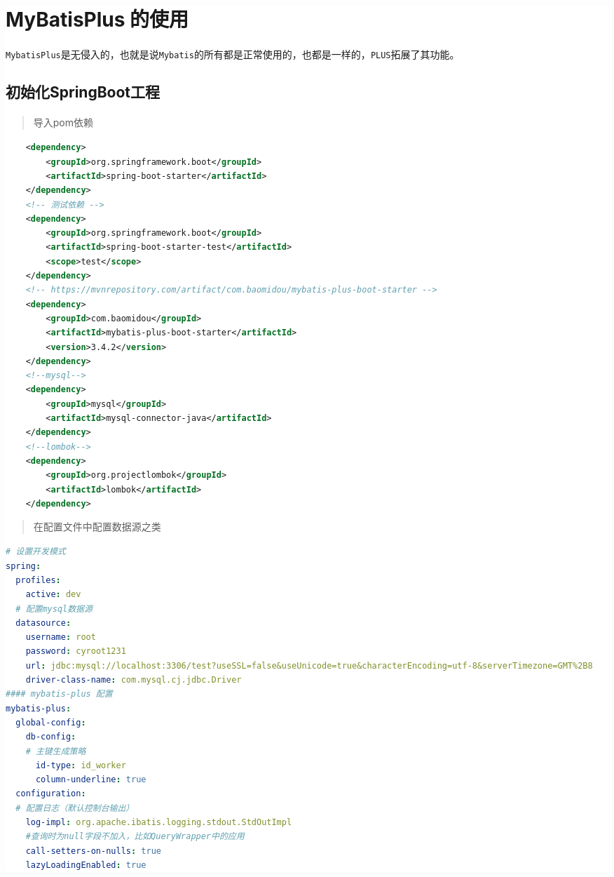 # MyBatisPlus 的使用

``MybatisPlus``是无侵入的，也就是说``Mybatis``的所有都是正常使用的，也都是一样的，``PLUS``拓展了其功能。

## 初始化SpringBoot工程

> 导入pom依赖

```xml
    <dependency>
        <groupId>org.springframework.boot</groupId>
        <artifactId>spring-boot-starter</artifactId>
    </dependency>
    <!-- 测试依赖 -->
    <dependency>
        <groupId>org.springframework.boot</groupId>
        <artifactId>spring-boot-starter-test</artifactId>
        <scope>test</scope>
    </dependency>
    <!-- https://mvnrepository.com/artifact/com.baomidou/mybatis-plus-boot-starter -->
    <dependency>
        <groupId>com.baomidou</groupId>
        <artifactId>mybatis-plus-boot-starter</artifactId>
        <version>3.4.2</version>
    </dependency>
    <!--mysql-->
    <dependency>
        <groupId>mysql</groupId>
        <artifactId>mysql-connector-java</artifactId>
    </dependency>
    <!--lombok-->
    <dependency>
        <groupId>org.projectlombok</groupId>
        <artifactId>lombok</artifactId>
    </dependency>
```

> 在配置文件中配置数据源之类

```yaml
# 设置开发模式
spring:
  profiles:
    active: dev
  # 配置mysql数据源
  datasource:
    username: root
    password: cyroot1231
    url: jdbc:mysql://localhost:3306/test?useSSL=false&useUnicode=true&characterEncoding=utf-8&serverTimezone=GMT%2B8
    driver-class-name: com.mysql.cj.jdbc.Driver
#### mybatis-plus 配置
mybatis-plus:
  global-config:
    db-config:
    # 主键生成策略
      id-type: id_worker
      column-underline: true
  configuration:
  # 配置日志（默认控制台输出）
    log-impl: org.apache.ibatis.logging.stdout.StdOutImpl
    #查询时为null字段不加入，比如QueryWrapper中的应用
    call-setters-on-nulls: true
    lazyLoadingEnabled: true
```